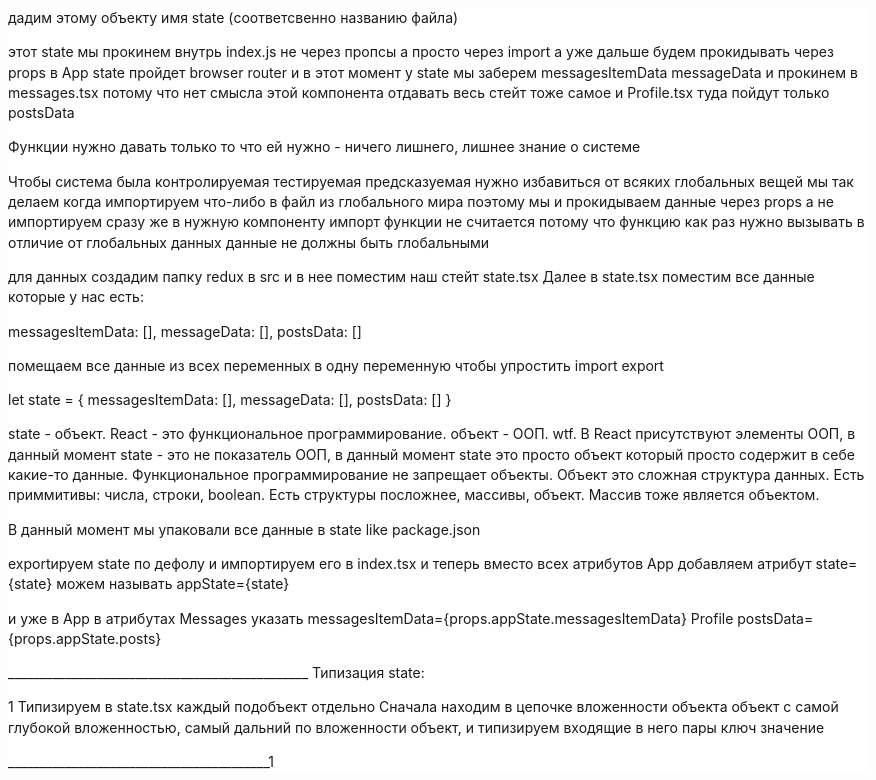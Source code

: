 дадим этому объекту имя state (соответсвенно названию файла)

этот state мы прокинем внутрь index.js не через пропсы а просто через import
а уже дальше будем прокидывать через props в App
state пройдет browser router и в этот момент у state мы заберем messagesItemData messageData
и прокинем в messages.tsx потому что нет смысла этой компонента отдавать весь стейт
тоже самое и Profile.tsx туда пойдут только postsData   

Функции нужно давать только то что ей нужно - ничего лишнего, лишнее знание о системе

Чтобы система была контролируемая тестируемая предсказуемая нужно избавиться от всяких глобальных вещей
мы так делаем когда импортируем что-либо в файл из глобального мира
поэтому мы и прокидываем данные через props а не импортируем сразу же в нужную компоненту
импорт функции не считается потому что функцию как раз нужно вызывать в отличие от глобальных данных
данные не должны быть глобальными 

для данных создадим папку redux в src и в нее поместим наш стейт state.tsx
Далее в state.tsx поместим все данные которые у нас есть:

messagesItemData: [],
messageData: [],
postsData: []

помещаем все данные из всех переменных в одну переменную чтобы упростить import export

let state = {
    messagesItemData: [],
    messageData: [],
    postsData: []
}

state - объект. React - это функциональное программирование. объект - ООП. wtf.
В React присутствуют элементы ООП, в данный момент state - это не показатель ООП, 
в данный момент state это просто объект который просто содержит в себе какие-то данные.
Функциональное программирование не запрещает объекты. Объект это сложная структура данных.
Есть приммитивы: числа, строки, boolean. Есть структуры посложнее, массивы, объект.
Массив тоже является объектом.

В данный момент мы упаковали все данные в state like package.json

exportируем state по дефолу и импортируем его в index.tsx
и теперь вместо всех атрибутов App добавляем атрибут state={state}
можем называть appState={state}

и уже в App в атрибутах Messages указать messagesItemData={props.appState.messagesItemData}
Profile postsData={props.appState.posts}

_______________________________________________ Типизация state:

1 Типизируем в state.tsx каждый подобъект отдельно
Сначала находим в цепочке вложенности объекта объект с самой глубокой вложенностью, 
самый дальний по вложенности объект, и типизируем входящие в него пары ключ значение


_________________________________________1
